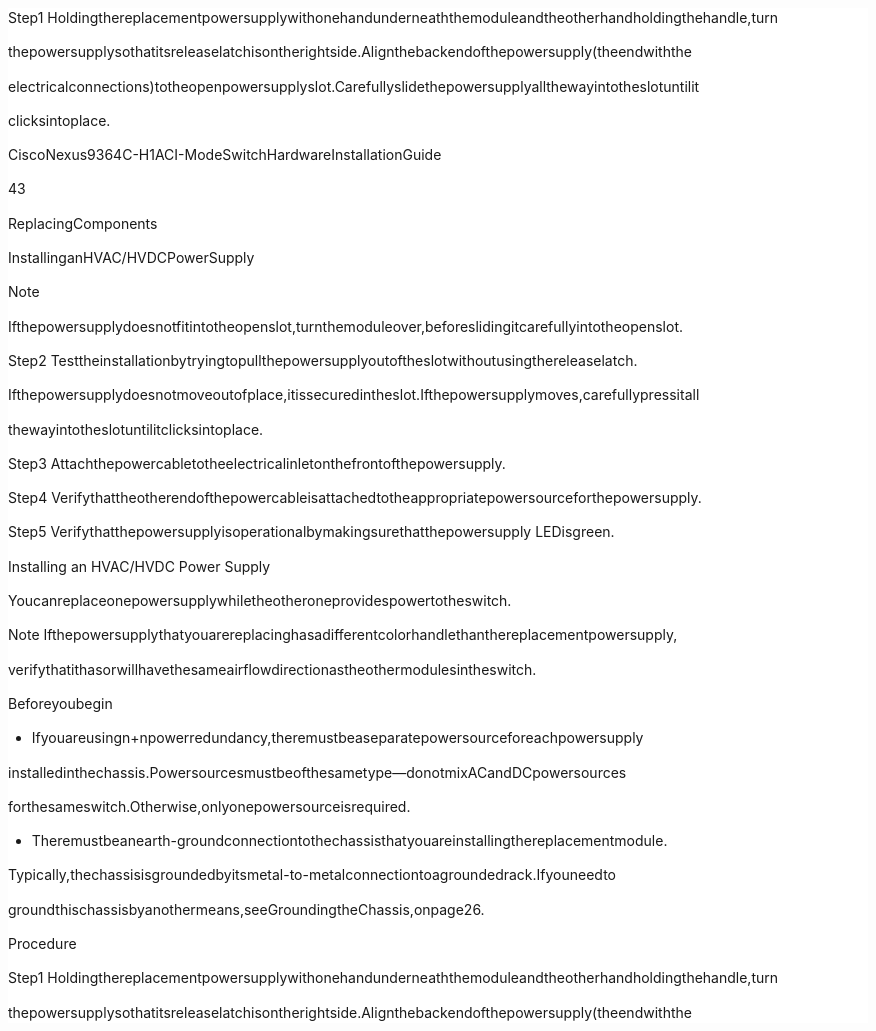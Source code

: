 Step1 Holdingthereplacementpowersupplywithonehandunderneaththemoduleandtheotherhandholdingthehandle,turn

thepowersupplysothatitsreleaselatchisontherightside.Alignthebackendofthepowersupply(theendwiththe

electricalconnections)totheopenpowersupplyslot.Carefullyslidethepowersupplyallthewayintotheslotuntilit

clicksintoplace.

CiscoNexus9364C-H1ACI-ModeSwitchHardwareInstallationGuide

43

ReplacingComponents

InstallinganHVAC/HVDCPowerSupply

Note

Ifthepowersupplydoesnotfitintotheopenslot,turnthemoduleover,beforeslidingitcarefullyintotheopenslot.

Step2 Testtheinstallationbytryingtopullthepowersupplyoutoftheslotwithoutusingthereleaselatch.

Ifthepowersupplydoesnotmoveoutofplace,itissecuredintheslot.Ifthepowersupplymoves,carefullypressitall

thewayintotheslotuntilitclicksintoplace.

Step3 Attachthepowercabletotheelectricalinletonthefrontofthepowersupply.

Step4 Verifythattheotherendofthepowercableisattachedtotheappropriatepowersourceforthepowersupply.

Step5 Verifythatthepowersupplyisoperationalbymakingsurethatthepowersupply LEDisgreen.

Installing an HVAC/HVDC Power Supply

Youcanreplaceonepowersupplywhiletheotheroneprovidespowertotheswitch.

Note Ifthepowersupplythatyouarereplacinghasadifferentcolorhandlethanthereplacementpowersupply,

verifythatithasorwillhavethesameairflowdirectionastheothermodulesintheswitch.

Beforeyoubegin

* Ifyouareusingn+npowerredundancy,theremustbeaseparatepowersourceforeachpowersupply

installedinthechassis.Powersourcesmustbeofthesametype—donotmixACandDCpowersources

forthesameswitch.Otherwise,onlyonepowersourceisrequired.

* Theremustbeanearth-groundconnectiontothechassisthatyouareinstallingthereplacementmodule.

Typically,thechassisisgroundedbyitsmetal-to-metalconnectiontoagroundedrack.Ifyouneedto

groundthischassisbyanothermeans,seeGroundingtheChassis,onpage26.

Procedure

Step1 Holdingthereplacementpowersupplywithonehandunderneaththemoduleandtheotherhandholdingthehandle,turn

thepowersupplysothatitsreleaselatchisontherightside.Alignthebackendofthepowersupply(theendwiththe

